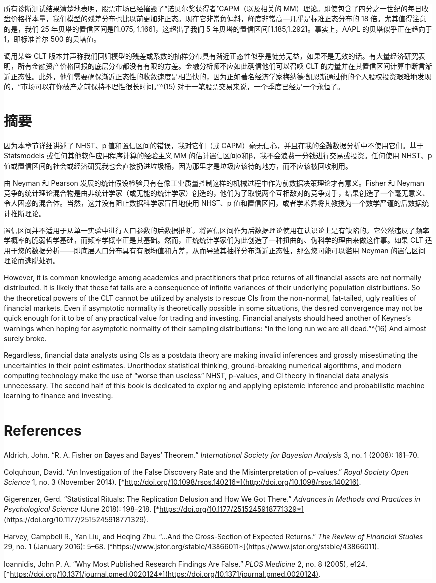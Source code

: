 所有诊断测试结果清楚地表明，股票市场已经摧毁了“诺贝尔奖获得者”CAPM（以及相关的 MM）理论。即使包含了四分之一世纪的每日收盘价格样本量，我们模型的残差分布也比以前更加非正态。现在它非常负偏斜，峰度非常高—几乎是标准正态分布的 18 倍。尤其值得注意的是，我们 25 年贝塔的置信区间是[1.075, 1.166]，这超出了我们 5 年贝塔的置信区间[1.185,1.292]。事实上，AAPL 的贝塔似乎正在趋向于 1，即标准普尔 500 的贝塔值。

调用某些 CLT 版本并声称我们回归模型的残差或系数的抽样分布具有渐近正态性似乎是徒劳无益，如果不是无效的话。有大量经济研究表明，所有金融资产价格回报的底层分布都没有有限的方差。金融分析师不应如此确信他们可以召唤 CLT 的力量并在其置信区间计算中断言渐近正态性。此外，他们需要确保渐近正态性的收敛速度是相当快的，因为正如著名经济学家梅纳德·凯恩斯通过他的个人股权投资艰难地发现的，“市场可以在你破产之前保持不理性很长时间。”^(15) 对于一笔股票交易来说，一个季度已经是一个永恒了。

# 摘要

因为本章节详细讲述了 NHST、p 值和置信区间的错误，我对它们（或 CAPM）毫无信心，并且在我的金融数据分析中不使用它们。基于 Statsmodels 或任何其他软件应用程序计算的经验主义 MM 的估计置信区间α和β，我不会浪费一分钱进行交易或投资。任何使用 NHST、p 值或置信区间的社会或经济研究我也会直接扔进垃圾桶，因为那里才是垃圾应该待的地方，而不应该被回收利用。

由 Neyman 和 Pearson 发展的统计假设检验只有在像工业质量控制这样的机械过程中作为前数据决策理论才有意义。Fisher 和 Neyman 竞争的统计理论混合物是由非统计学家（或无能的统计学家）创造的，他们为了取悦两个互相敌对的竞争对手，结果创造了一个毫无意义、令人困惑的混合体。当然，这并没有阻止数据科学家盲目地使用 NHST、p 值和置信区间，或者学术界将其教授为一个数学严谨的后数据统计推断理论。

置信区间并不适用于从单一实验中进行人口参数的后数据推断。将置信区间作为后数据理论使用在认识论上是有缺陷的。它公然违反了频率学概率的脆弱哲学基础，而频率学概率正是其基础。然而，正统统计学家们为此创造了一种扭曲的、伪科学的理由来做这件事。如果 CLT 适用于您的数据分析——即底层人口分布具有有限均值和方差，从而导致其抽样分布渐近正态性，那么您可能可以滥用 Neyman 的置信区间理论而逃脱处罚。

However, it is common knowledge among academics and practitioners that price returns of all financial assets are not normally distributed. It is likely that these fat tails are a consequence of infinite variances of their underlying population distributions. So the theoretical powers of the CLT cannot be utilized by analysts to rescue CIs from the non-normal, fat-tailed, ugly realities of financial markets. Even if asymptotic normality is theoretically possible in some situations, the desired convergence may not be quick enough for it to be of any practical value for trading and investing. Financial analysts should heed another of Keynes’s warnings when hoping for asymptotic normality of their sampling distributions: “In the long run we are all dead.”^(16) And almost surely broke.

Regardless, financial data analysts using CIs as a postdata theory are making invalid inferences and grossly misestimating the uncertainties in their point estimates. Unorthodox statistical thinking, ground-breaking numerical algorithms, and modern computing technology make the use of “worse than useless” NHST, p-values, and CI theory in financial data analysis unnecessary. The second half of this book is dedicated to exploring and applying epistemic inference and probabilistic machine learning to finance and investing.

# References

Aldrich, John. “R. A. Fisher on Bayes and Bayes’ Theorem.” *International Society for Bayesian Analysis* 3, no. 1 (2008): 161–70.

Colquhoun, David. “An Investigation of the False Discovery Rate and the Misinterpretation of p-values.” *Royal Society Open Science* 1, no. 3 (November 2014). [*http://doi.org/10.1098/rsos.140216*](http://doi.org/10.1098/rsos.140216).

Gigerenzer, Gerd. “Statistical Rituals: The Replication Delusion and How We Got There.” *Advances in Methods and Practices in Psychological Science* (June 2018): 198–218\. [*https://doi.org/10.1177/2515245918771329*](https://doi.org/10.1177/2515245918771329).

Harvey, Campbell R., Yan Liu, and Heqing Zhu. “…And the Cross-Section of Expected Returns.” *The Review of Financial Studies* 29, no. 1 (January 2016): 5–68\. [*https://www.jstor.org/stable/43866011*](https://www.jstor.org/stable/43866011).

Ioannidis, John P. A. “Why Most Published Research Findings Are False.” *PLOS Medicine* 2, no. 8 (2005), e124\. [*https://doi.org/10.1371/journal.pmed.0020124*](https://doi.org/10.1371/journal.pmed.0020124).
